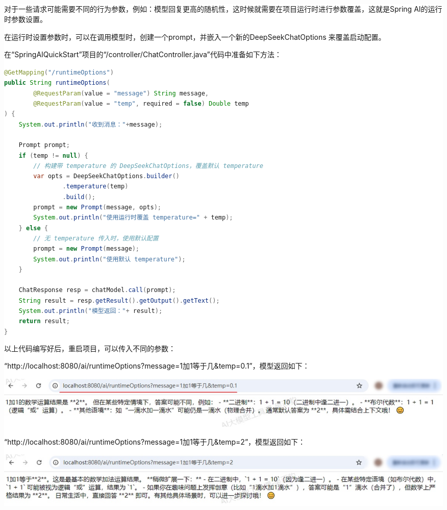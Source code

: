 对于一些请求可能需要不同的行为参数，例如：模型回复更高的随机性，这时候就需要在项目运行时进行参数覆盖，这就是Spring AI的运行时参数设置。

在运行时设置参数时，可以在调用模型时，创建一个prompt，并嵌入一个新的DeepSeekChatOptions 来覆盖启动配置。

在“SpringAIQuickStart”项目的“/controller/ChatController.java”代码中准备如下方法：

```java
@GetMapping("/runtimeOptions")
public String runtimeOptions(
        @RequestParam(value = "message") String message,
        @RequestParam(value = "temp", required = false) Double temp
) {
    System.out.println("收到消息："+message);

    Prompt prompt;
    if (temp != null) {
        // 构建带 temperature 的 DeepSeekChatOptions，覆盖默认 temperature
        var opts = DeepSeekChatOptions.builder()
                .temperature(temp)
                .build();
        prompt = new Prompt(message, opts);
        System.out.println("使用运行时覆盖 temperature=" + temp);
    } else {
        // 无 temperature 传入时，使用默认配置
        prompt = new Prompt(message);
        System.out.println("使用默认 temperature");
    }

    ChatResponse resp = chatModel.call(prompt);
    String result = resp.getResult().getOutput().getText();
    System.out.println("模型返回："+ result);
    return result;
}
```

以上代码编写好后，重启项目，可以传入不同的参数：

“http://localhost:8080/ai/runtimeOptions?message=1加1等于几&temp=0.1”，模型返回如下：

![d2f9b1c8ba3247269dac8300abff5410](img\d2f9b1c8ba3247269dac8300abff5410.jpg)

“http://localhost:8080/ai/runtimeOptions?message=1加1等于几&temp=2”，模型返回如下：

![152cd492562042889a0c688618563d9c](img\152cd492562042889a0c688618563d9c.jpg)
